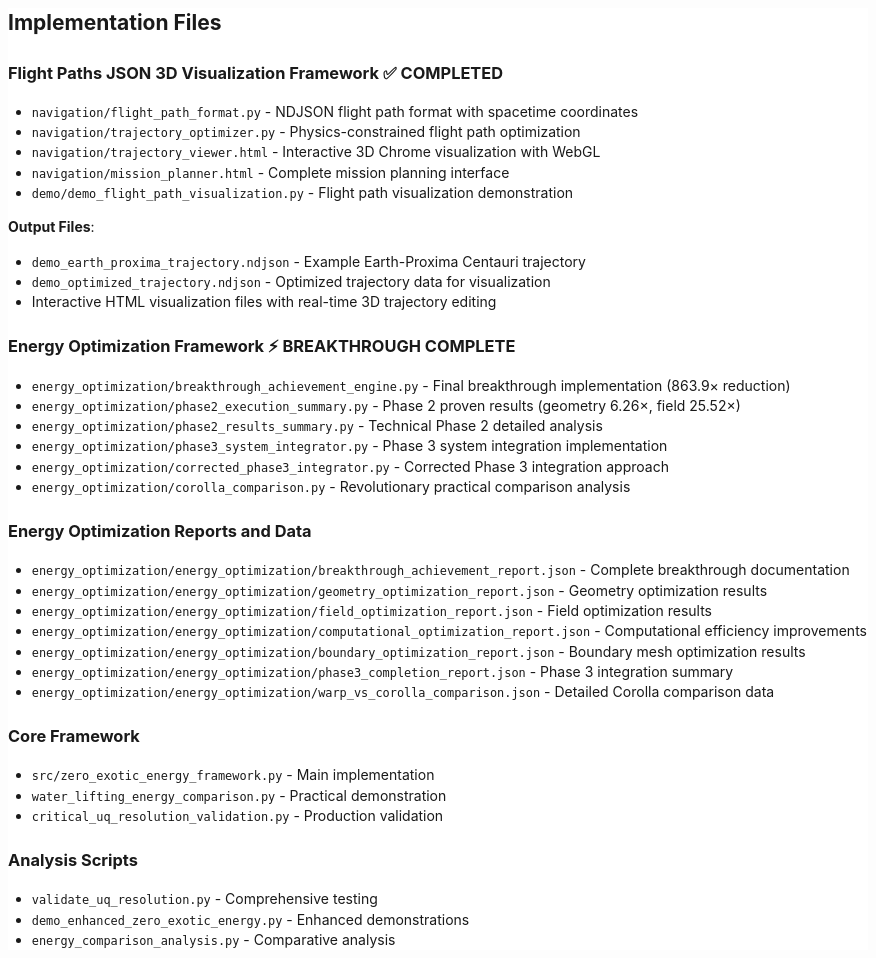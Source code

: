 ## Implementation Files

### Flight Paths JSON 3D Visualization Framework ✅ **COMPLETED**
- `navigation/flight_path_format.py` - NDJSON flight path format with spacetime coordinates
- `navigation/trajectory_optimizer.py` - Physics-constrained flight path optimization 
- `navigation/trajectory_viewer.html` - Interactive 3D Chrome visualization with WebGL
- `navigation/mission_planner.html` - Complete mission planning interface
- `demo/demo_flight_path_visualization.py` - Flight path visualization demonstration

**Output Files**:
- `demo_earth_proxima_trajectory.ndjson` - Example Earth-Proxima Centauri trajectory
- `demo_optimized_trajectory.ndjson` - Optimized trajectory data for visualization
- Interactive HTML visualization files with real-time 3D trajectory editing

### Energy Optimization Framework ⚡ **BREAKTHROUGH COMPLETE**
- `energy_optimization/breakthrough_achievement_engine.py` - Final breakthrough implementation (863.9× reduction)
- `energy_optimization/phase2_execution_summary.py` - Phase 2 proven results (geometry 6.26×, field 25.52×)
- `energy_optimization/phase2_results_summary.py` - Technical Phase 2 detailed analysis
- `energy_optimization/phase3_system_integrator.py` - Phase 3 system integration implementation
- `energy_optimization/corrected_phase3_integrator.py` - Corrected Phase 3 integration approach
- `energy_optimization/corolla_comparison.py` - Revolutionary practical comparison analysis

### Energy Optimization Reports and Data
- `energy_optimization/energy_optimization/breakthrough_achievement_report.json` - Complete breakthrough documentation
- `energy_optimization/energy_optimization/geometry_optimization_report.json` - Geometry optimization results
- `energy_optimization/energy_optimization/field_optimization_report.json` - Field optimization results
- `energy_optimization/energy_optimization/computational_optimization_report.json` - Computational efficiency improvements
- `energy_optimization/energy_optimization/boundary_optimization_report.json` - Boundary mesh optimization results
- `energy_optimization/energy_optimization/phase3_completion_report.json` - Phase 3 integration summary
- `energy_optimization/energy_optimization/warp_vs_corolla_comparison.json` - Detailed Corolla comparison data

### Core Framework
- `src/zero_exotic_energy_framework.py` - Main implementation
- `water_lifting_energy_comparison.py` - Practical demonstration
- `critical_uq_resolution_validation.py` - Production validation

### Analysis Scripts
- `validate_uq_resolution.py` - Comprehensive testing
- `demo_enhanced_zero_exotic_energy.py` - Enhanced demonstrations
- `energy_comparison_analysis.py` - Comparative analysis
